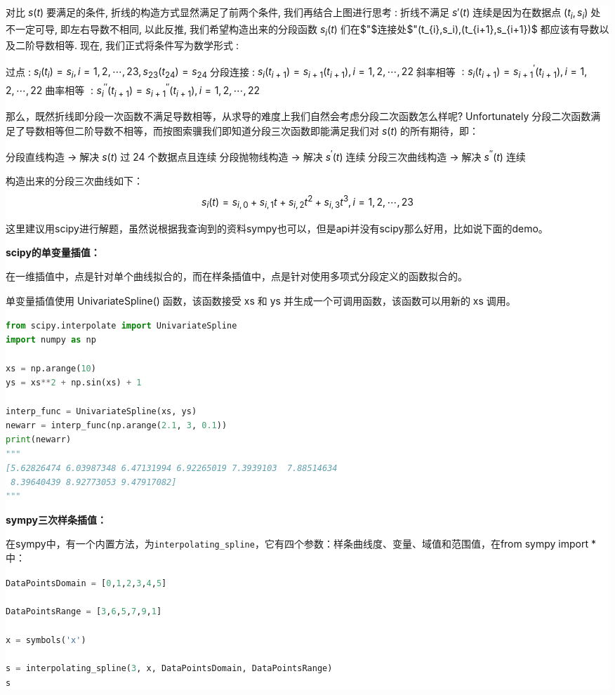 对比 $s(t)$ 要满足的条件$,$ 折线的构造方式显然满足了前两个条件$,$ 我们再结合上图进行思考 : 折线不满足 $s'(t)$ 连续是因为在数据点 $(t_i,s_i)$ 处不一定可导$,$ 即左右导数不相同$,$ 以此反推$,$ 我们希望构造出来的分段函数 $s_i(t)$ 们在$"$连接处$"(t_{i},s_i),(t_{i+1},s_{i+1})$ 都应该有导数以及二阶导数相等. 现在$,$ 我们正式将条件写为数学形式 : 

过点 : $s_{i}\left(t_{i}\right)=s_{i}, i=1,2, \cdots, 23, s_{23}\left(t_{24}\right)=s_{24}$
分段连接 : $s_{i}\left(t_{i+1}\right)=s_{i+1}\left(t_{i+1}\right), i=1,2, \cdots, 22$
斜率相等 $: s_{i}\left(t_{i+1}\right)=s_{i+1}^{\prime}\left(t_{i+1}\right), i=1,2, \cdots, 22$
曲率相等 $: s_{i}^{\prime \prime}\left(t_{i+1}\right)=s_{i+1}^{\prime \prime}\left(t_{i+1}\right), i=1,2, \cdots, 22$

那么，既然折线即分段一次函数不满足导数相等，从求导的难度上我们自然会考虑分段二次函数怎么样呢? Unfortunately 分段二次函数满足了导数相等但二阶导数不相等，而按图索骥我们即知道分段三次函数即能满足我们对 $s(t)$ 的所有期待，即：

分段直线构造 $\rightarrow$ 解决 $s(t)$ 过 24 个数据点且连续
分段抛物线构造 $\rightarrow$ 解决 $s^{\prime}(t)$ 连续
分段三次曲线构造 $\rightarrow$ 解决 $s^{\prime \prime}(t)$ 连续

构造出来的分段三次曲线如下：
$$s_i(t)=s_{i,0}+s_{i,1}t+s_{i,2}t^2+s_{i,3}t^3,i=1,2,\cdots, 23$$

这里建议用scipy进行解题，虽然说根据我查询到的资料sympy也可以，但是api并没有scipy那么好用，比如说下面的demo。

**scipy的单变量插值：**

在一维插值中，点是针对单个曲线拟合的，而在样条插值中，点是针对使用多项式分段定义的函数拟合的。

单变量插值使用 UnivariateSpline() 函数，该函数接受 xs 和 ys 并生成一个可调用函数，该函数可以用新的 xs 调用。

```python
from scipy.interpolate import UnivariateSpline
import numpy as np

xs = np.arange(10)
ys = xs**2 + np.sin(xs) + 1

interp_func = UnivariateSpline(xs, ys)
newarr = interp_func(np.arange(2.1, 3, 0.1))
print(newarr)
"""
[5.62826474 6.03987348 6.47131994 6.92265019 7.3939103  7.88514634
 8.39640439 8.92773053 9.47917082]
"""
```

**sympy三次样条插值：**

在sympy中，有一个内置方法，为`interpolating_spline`，它有四个参数：样条曲线度、变量、域值和范围值，在from sympy import *中：
```python
DataPointsDomain = [0,1,2,3,4,5]

DataPointsRange = [3,6,5,7,9,1]

x = symbols('x')

s = interpolating_spline(3, x, DataPointsDomain, DataPointsRange)
s
```
